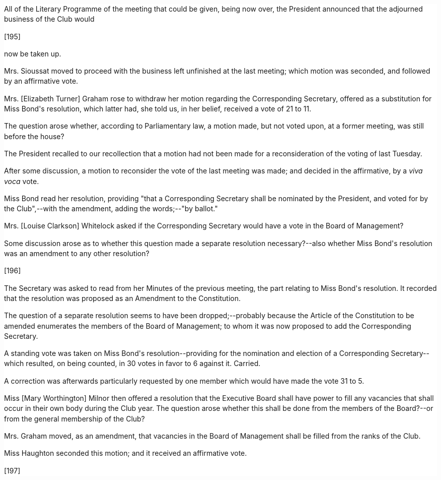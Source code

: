 All of the Literary Programme of the meeting that could be given, being now over, the President announced that the adjourned business of the Club would

[195]

now be taken up.

Mrs. Sioussat moved to proceed with the business left unfinished at the last meeting; which motion was seconded, and followed by an affirmative vote.

Mrs. [Elizabeth Turner] Graham rose to withdraw her motion regarding the Corresponding Secretary, offered as a substitution for Miss Bond's resolution, which latter had, she told us, in her belief, received a vote of 21 to 11.

The question arose whether, according to Parliamentary law, a motion made, but not voted upon, at a former meeting, was still before the house?

The President recalled to our recollection that a motion had not been made for a reconsideration of the voting of last Tuesday.

After some discussion, a motion to reconsider the vote of the last meeting was made; and decided in the affirmative, by a _viva voca_ vote.

Miss Bond read her resolution, providing "that a Corresponding Secretary shall be nominated by the President, and voted for by the Club",--with the amendment, adding the words;--"by ballot."

Mrs. [Louise Clarkson] Whitelock asked if the Corresponding Secretary would have a vote in the Board of Management?

Some discussion arose as to whether this question made a separate resolution necessary?--also whether Miss Bond's resolution was an amendment to any other resolution?

[196]

The Secretary was asked to read from her Minutes of the previous meeting, the part relating to Miss Bond's resolution. It recorded that the resolution was proposed as an Amendment to the Constitution.

The question of a separate resolution seems to have been dropped;--probably because the Article of the Constitution to be amended enumerates the members of the Board of Management; to whom it was now proposed to add the Corresponding Secretary.

A standing vote was taken on Miss Bond's resolution--providing for the nomination and election of a Corresponding Secretary--which resulted, on being counted, in 30 votes in favor to 6 against it. Carried.

A correction was afterwards particularly requested by one member which would have made the vote 31 to 5.

Miss [Mary Worthington] Milnor then offered a resolution that the Executive Board shall have power to fill any vacancies that shall occur in their own body during the Club year. The question arose whether this shall be done from the members of the Board?--or from the general membership of the Club?

Mrs. Graham moved, as an amendment, that vacancies in the Board of Management shall be filled from the ranks of the Club.

Miss Haughton seconded this motion; and it received an affirmative vote.

[197]


[^dollars]: Two dollars in 1892 would be worth a little over $60 in 2022 dollars.
[^Zaleucus]: Zaleucus (7th century BC) was a follower of Pythagoras and author of the Locrian Code of law. His law on amendments was related by Edward Gibbon in Chapter 44 of _The Decline and Fall of the Roman Empire_ (1776-1789).
[^eight]: The Dec. 6, 1902 issue of _Charities: A Weekly Review of Local and General Philanthropy_, described the Eight O'Clock Club as "a Baltimore organization of charity workers" (543) and appeared to include both men and women.
[^Vision]: Lord published her play under the title _A Vision's Quest_ in 1899 with  Cushing & Company, Baltimore. [Full-text available online at Archive.org](https://archive.org/details/visionsquest00lord).
[^Benet]: Works of S. Elgar Benet (Sarah H. Bennett) included fiction as well as poetry. "[Eventide](https://babel.hathitrust.org/cgi/pt?id=mdp.39015020922087&view=1up&seq=117&skin=2021&q1=benet)" was published in _Cosmopolitan_ magazine in November 1890. 
[^Love]: "Love's House" was published in Whitelock's _A Mad Madonna and Other Stories_ (Boston: Joseph Knight, 1895).
[^Toynbee]: Toynbee Hall was established by Samuel and Henrietta Barnett in 1884 in London's East End. They hoped to use Toynbee Hall to bring young members of Britain's educated elite into direct contact with poverty and other social problems in order to spur social change. 
[^Besant]: Besant's People's Palace was discussed in the meeting of March 17, 1891.
[^Fields]: Annie Adams Fields (1834-1915) was a writer and poet who became a prominent figure in the world of Boston publishing by virtue of being the second wife of James T. Fields of the Ticknor and Fields publishing company. After James Fields died in 1881, Annie Fields joined in domestic and emotional partnership with the writer Sarah Orne Jewett, in an arrangement commonly referred to as a "Boston marriage." Throughout her life, Fields promoted and facilitated the publication of women writers. 
[^Lamborn]: Robert H. Lamborn was the author of _Mexican Painting and Painters,_ an early English-language work on the subject. He collected dozens of Mexican artworks in the early 1880s and donated his collection to the Philadelphia Museum of Art in 1888.  See Diana Roberts, [The Robert H. Lamborn Collection in the Philadelphia Museum of Art](https://www.researchgate.net/publication/236889982_The_Robert_H_lamborn_Collection_in_the_Philadelphia_Museum_of_Art) (2013).
[^Rose]: Rose of Lima, born Isabel Flores de Oliva (1586-1617), was the first person born in the Americas to be canonized by the Catholic Church, in 1671.
[^Sor Juana]: Sor Juana Iñez de la Cruz (1648-1695) belonged to the Hieronymite order and was a prominent writer, philosopher, composer, and poet during the Spanish Golden Age of literature.
[^Ground]: _Ground Arms!: The Story of a Life,_ by Bertha von Suttner (1843-1914) was published in 1892 in an English-language translation by Alice Asbury Abbott. Von Suttner was the first woman to be awarded the Nobel Peace Prize, in 1905. Miller quotes from Asbury's preface in her summarized remarks.
[^Corinna]: One of the few known female poets from the ancient Greek era, Corinna lived and worked somewhere between the fifth century to the late third century BC.
[^Rowland]: Rowland, a member of the WLCB at several points during her life, was a Southern apologist and the great-great-grandniece of George Mason, the author of the Virginia Declaration of Rights. She was the editor and author of several other books, including Charles L. C. Minor's _The Real Lincoln_ (1901). A somewhat whitewashed profile is available on the [Virginia Changemakers](https://edu.lva.virginia.gov/changemakers/items/show/220) website. Dammann was a member and officer in the Baltimore chapter of the Maryland Daughters of the Confederacy.
[^Preston]: Margaret Junkin Preston (1820-1897) was informally known as the "Poet Laureate of the Confederacy" and was the author of several books of poetry, fiction, and prose.
[^Briscoe]: "The Tramp Problem in Baltimore" was published in the _Christian Union_ in the Aug. 26, 1892 edition.
[^Lend]: Graham was the founder and president of the Lend-a-Hand-Club, the first women's club in Maryland; she was featured in Jennie June Croly's _The History of the Woman's Club in America_ (1898) and was sometimes referred to as the Mother of Women's Clubs in Maryland.
[^Woolsey]: Sarah Chauncey Woolsey (1835-1905) was best known for her children's novel _What Katy Did,_ published in 1872. Her younger sister, Elizabeth Dwight Woolsey, married Daniel Coit Gilman, president of Johns Hopkins University and friends of Francese and Lawrence Turnbull.
[^Ruskin]: "The Price I Paid for a Set of Ruskin" was published in the October 1884 issue of _Century_ magazine.
[^MRW]: The Massachusetts Reformatory for Women opened in Sherborn, MA in 1877. It is now known as the Massacusetts Correctional Institution-Framingham. Clara Barton served as superintendent of the prison for nine months in 1883 and was replaced by Ellen Johnson, discussed at this meeting.
[^12th]: This may be the first mention of what became one of the WLCB's most cherished traditions, the Twelfth Night dinner and salon. Duchess Louise (or Luise, in German) August Wilhelmine Amale of Mecklenburg-Strelitz (1776-1810) was the much-loved queen of Prussia between 1797-1810 and became a popular symbol of Prussian (and later German) nationalism in the nineteenth and early twentieth centuries. She married King Frederick William III on Dec. 24, 1793, and during her short life, bore nine children and became a powerful political figure during the Napoleonic wars. Four years after her death, King Frederick founded the Order of Louise, which championed conservative feminine virtues and figured what later would become idealized womanhood in Nazi Germany.
[^essayists]: Lord refers to several renowned British essayists: Joseph Addison (the _Spectator_); Richard Steele (the _Spectator_ and the _Tatler_); Samuel Johnson (the _Rambler_); and Charles Lamb (_Essays of Elia_).
[^Threnody]: The last lines of the poem read: "Waters with tears of ancient sorrow / Apples of Eden ripe to-morrow; / House and tenant go to ground, / Lost in God, in Godhead found."
[^Problem]: Here and below, Graham quotes from Emerson's poem "The Problem" (1839).
[^World Expo]: The Library assembled for the Woman's Building at the 1893 World Columbian Exposition in Chicago was the first-ever library of works written solely by women. It contained some 8,000 volumes selected by over 4,000 women from around the world, more than 2,500 of them from the US alone. Books were submitted by state/country. The Maryland delegation, to which the WLCB sent representatives from the Nov. 29, 1892 meeting, sent more than 60 books to be included, and perhaps due to the healthy representation of its members, the WLCB accounted for 10 of the 25 authors known to be included from the state. Mary Spear Tiernan had 3 novels included, while Florence Trail, Mary Noyes Colvin, and Francese Turnbull each had 2 books, and Louise Clarkson Whitelock, Margaret Sutton Briscoe, and Marguerite Easter, Lizette Woodworth Reese, and Annie Weston Whitney each had one. Katharine Pearson Woods, representing the state of West Virginia, had three books included, making up nearly half of the seven books known to be submitted by the state. Unfortunately, the card catalog of the 8000 works included in the library was lost. The incomplete printed list linked below is the only known record of what books were included.
[^LC note1]: Crane's note: The first volume contained the records of General Meetings and Meetings of the Board of Management also. It has now been thought better to separate them; and this volume is to contain only the Minutes of General Meetings.
[^LC note2]: Crane's note: The meeting of Nov. 29th was not a Salon. Record in the other book. 
[^1893]: See minutes from Nov. 29, 1892 meeting for more on the WLCB's participation in the World Columbian Exposition. 
[^Berkley]: The Berkly Flats apartment building was located at 104 W. Eager St., according to the 1892 Baltimore city directory. The elaborately Romanesque Associate Reformed Presbyterian Church, designed by Charles E. Cassell, was constructed in 1889 at the corner of Maryland and Preston Avenues, a few blocks north of the Berkley. It is now the Greek Orthodox Cathedral of the Annunciation.
[^love]: Neither of these poems appears in _Mimosa Leaves_ (1895). 
[^alden]: This poem was not included in Easter's single published volume, _Clytie and Other Poems_ (1891); Alden's comment has not been located.
[^Strad]: "A Stradivarius" was published in the August 1893 issue of _Cosmopolitan_ magazine, p. 456.
[^Carew]: Either Reese or Crane misattributes to Edmund Waller the love poems of his contemporary, Thomas Carew, to his hypothetical mistress Celia. Reese correctly attributes "Go, Lovely Rose" to Waller, and also refers to Heywood's "Matin Song"; Lovelace's "To Althea, from Prison"; and Wither's "Shall I, wasting in despair." 
[^Columbus2]: See notes for the Salon held on October 4th, 1892 for more on Lord's _A Vision Quest_.
[^LC3]: Crane's note written above the heading: "Imperfect Notes."
[^3 dollars]: Three dollars is worth about $85 in 2020 dollars.
[^article]: An article from the Dec. 21, 1892 _Baltimore Sun_ "Schools Criticised" (p. 8),  is sewn into the top of page 15 and details the analysis of the WLCB members' inspection of the schools, which took place on Dec. 20.
[^*]: Crane's note written at the bottom of the page: "The course of the French High Schools should be made &c"
[^Corresponding]: Club records do not indicate who held the position of Corresponding Secretary during the 1892-1893 season.
[^IV]: This section of the Club constitution appears to have involved the methods by which new members would be voted in.
[^MD]: Charles Carroll Bombaugh (1828-1906) was a surgeon during the Civil War, editor of the _Baltimore Underwriter_ journal, Vice President of the American Academy of Medicin (1882-1894), and author of _Gleanings for the Curious, The Book of Blunders, “First Things, Literature of Kissing, Stragagems and Conspiracies to Defraud Life Insurance Companies_, and _The Foes of the Household_ (John Russel Quinan, _Medical Annals of Baltimore from 1608to 1880..._ [Baltimore: Press of Isaac Friedenwald], 239). "Mrs. Chrichton" may be a reference to Antoinette K. Crichton, author of five books included in the Woman's Library at the World Columbian Exposition (these appear to have been books for children, with titles such as _Little Nettie's Journey_,  _Mother Goose in New Feathers_, and _A Very Little Story for Very Little Children_). The identities of Mrs. J. E. Owens and Miss Gibbes are not known.
[^LCn4]: Crane's note: "On Members"
[^Alix]: The books _Day Dreams_ and _Words for Mothers_ by "Alix" were included in the Maryland section of the Woman's Library of the World Columbian Exposition.
[^Coates]: Florence Van Leer Earle Nicholson Coates (1850-1927) was a prolific poet published widely in the _Atlantic Monthly_, _Century_, and other highly regarded magazines. She was a lifelong resident of Philadelphia.